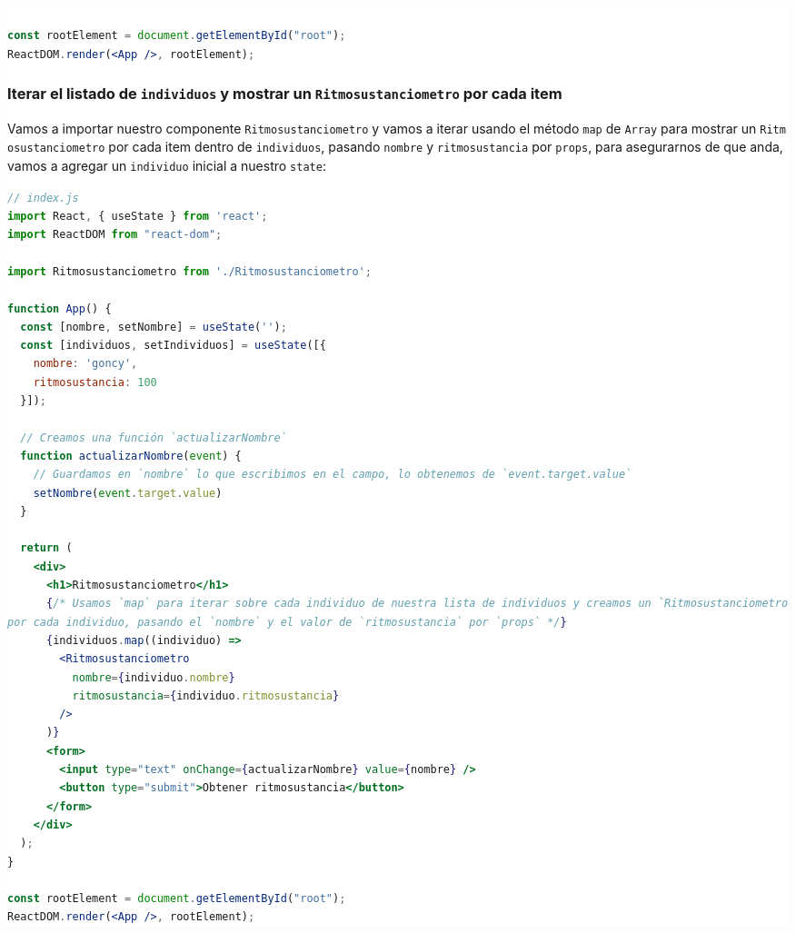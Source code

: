 ```jsx

const rootElement = document.getElementById("root");
ReactDOM.render(<App />, rootElement);
```

### Iterar el listado de `individuos` y mostrar un `Ritmosustanciometro` por cada item
Vamos a importar nuestro componente `Ritmosustanciometro` y vamos a iterar usando el método `map` de `Array` para mostrar un `Ritmosustanciometro` por cada item dentro de `individuos`, pasando `nombre` y `ritmosustancia` por `props`, para asegurarnos de que anda, vamos a agregar un `individuo` inicial a nuestro `state`:

```jsx
// index.js
import React, { useState } from 'react';
import ReactDOM from "react-dom";

import Ritmosustanciometro from './Ritmosustanciometro';

function App() {
  const [nombre, setNombre] = useState('');
  const [individuos, setIndividuos] = useState([{
    nombre: 'goncy',
    ritmosustancia: 100
  }]);

  // Creamos una función `actualizarNombre`
  function actualizarNombre(event) {
    // Guardamos en `nombre` lo que escribimos en el campo, lo obtenemos de `event.target.value`
    setNombre(event.target.value)
  }

  return (
    <div>
      <h1>Ritmosustanciometro</h1>
      {/* Usamos `map` para iterar sobre cada individuo de nuestra lista de individuos y creamos un `Ritmosustanciometro por cada individuo, pasando el `nombre` y el valor de `ritmosustancia` por `props` */}
      {individuos.map((individuo) =>
        <Ritmosustanciometro
          nombre={individuo.nombre}
          ritmosustancia={individuo.ritmosustancia}
        />
      )}
      <form>
        <input type="text" onChange={actualizarNombre} value={nombre} />
        <button type="submit">Obtener ritmosustancia</button>
      </form>
    </div>
  );
}

const rootElement = document.getElementById("root");
ReactDOM.render(<App />, rootElement);
```
